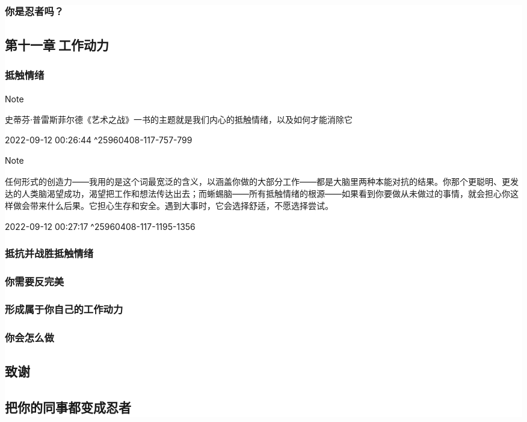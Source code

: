 ### 你是忍者吗？

## 第十一章 工作动力

### 抵触情绪

> [!NOTE] 
> 史蒂芬·普雷斯菲尔德《艺术之战》一书的主题就是我们内心的抵触情绪，以及如何才能消除它
> 
> 2022-09-12 00:26:44 ^25960408-117-757-799

> [!NOTE] 
> 任何形式的创造力——我用的是这个词最宽泛的含义，以涵盖你做的大部分工作——都是大脑里两种本能对抗的结果。你那个更聪明、更发达的人类脑渴望成功，渴望把工作和想法传达出去；而蜥蜴脑——所有抵触情绪的根源——如果看到你要做从未做过的事情，就会担心你这样做会带来什么后果。它担心生存和安全。遇到大事时，它会选择舒适，不愿选择尝试。
> 
> 2022-09-12 00:27:17 ^25960408-117-1195-1356

### 抵抗并战胜抵触情绪

### 你需要反完美

### 形成属于你自己的工作动力

### 你会怎么做

## 致谢

## 把你的同事都变成忍者

